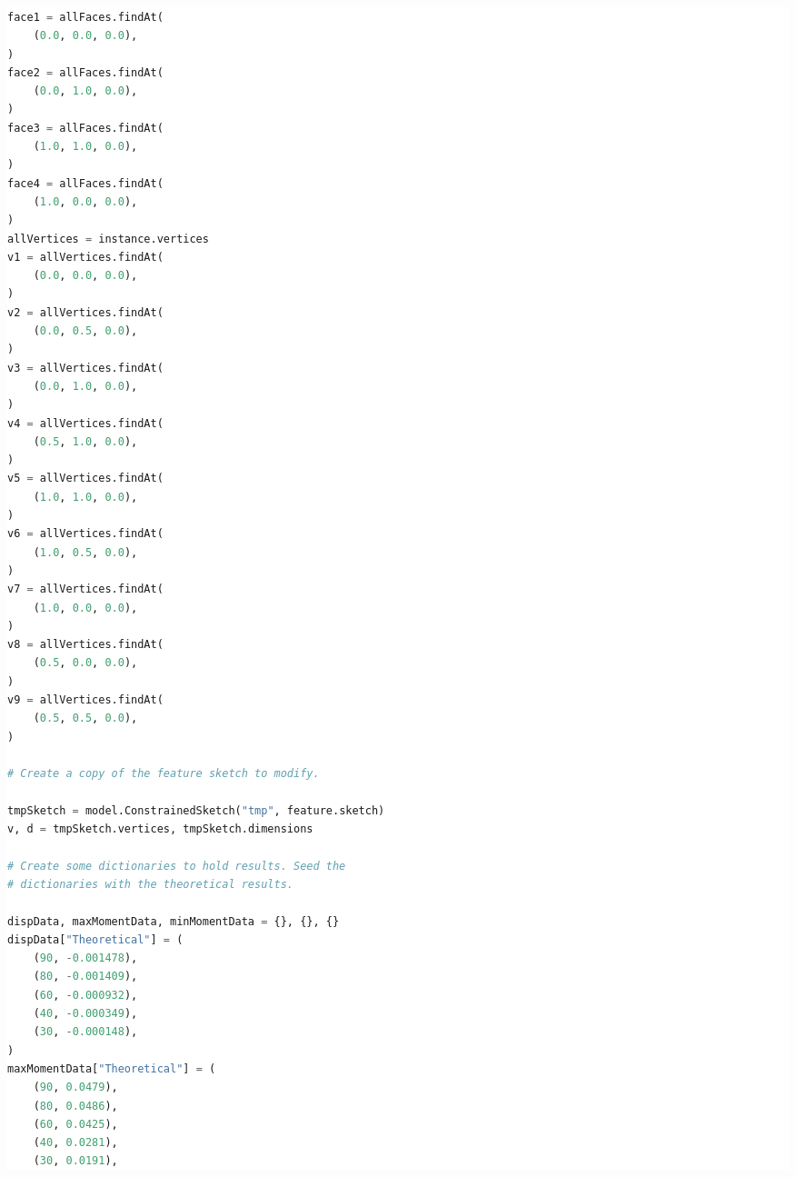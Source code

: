 ```python
face1 = allFaces.findAt(
    (0.0, 0.0, 0.0),
)
face2 = allFaces.findAt(
    (0.0, 1.0, 0.0),
)
face3 = allFaces.findAt(
    (1.0, 1.0, 0.0),
)
face4 = allFaces.findAt(
    (1.0, 0.0, 0.0),
)
allVertices = instance.vertices
v1 = allVertices.findAt(
    (0.0, 0.0, 0.0),
)
v2 = allVertices.findAt(
    (0.0, 0.5, 0.0),
)
v3 = allVertices.findAt(
    (0.0, 1.0, 0.0),
)
v4 = allVertices.findAt(
    (0.5, 1.0, 0.0),
)
v5 = allVertices.findAt(
    (1.0, 1.0, 0.0),
)
v6 = allVertices.findAt(
    (1.0, 0.5, 0.0),
)
v7 = allVertices.findAt(
    (1.0, 0.0, 0.0),
)
v8 = allVertices.findAt(
    (0.5, 0.0, 0.0),
)
v9 = allVertices.findAt(
    (0.5, 0.5, 0.0),
)

# Create a copy of the feature sketch to modify.

tmpSketch = model.ConstrainedSketch("tmp", feature.sketch)
v, d = tmpSketch.vertices, tmpSketch.dimensions

# Create some dictionaries to hold results. Seed the
# dictionaries with the theoretical results.

dispData, maxMomentData, minMomentData = {}, {}, {}
dispData["Theoretical"] = (
    (90, -0.001478),
    (80, -0.001409),
    (60, -0.000932),
    (40, -0.000349),
    (30, -0.000148),
)
maxMomentData["Theoretical"] = (
    (90, 0.0479),
    (80, 0.0486),
    (60, 0.0425),
    (40, 0.0281),
    (30, 0.0191),
```